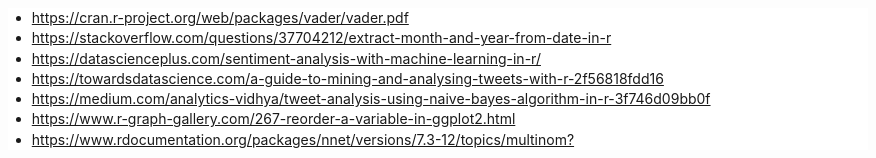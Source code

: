 -   <https://cran.r-project.org/web/packages/vader/vader.pdf>
-   <https://stackoverflow.com/questions/37704212/extract-month-and-year-from-date-in-r>
-   <https://datascienceplus.com/sentiment-analysis-with-machine-learning-in-r/>
-   <https://towardsdatascience.com/a-guide-to-mining-and-analysing-tweets-with-r-2f56818fdd16>
-   <https://medium.com/analytics-vidhya/tweet-analysis-using-naive-bayes-algorithm-in-r-3f746d09bb0f>
-   <https://www.r-graph-gallery.com/267-reorder-a-variable-in-ggplot2.html>
-   <https://www.rdocumentation.org/packages/nnet/versions/7.3-12/topics/multinom?>
